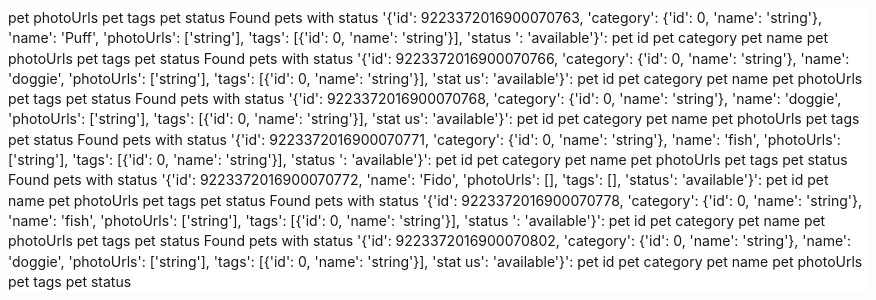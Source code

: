  pet  photoUrls
 pet  tags
 pet  status
Found pets with status '{'id': 9223372016900070763, 'category': {'id': 0, 'name': 'string'}, 'name': 'Puff', 'photoUrls': ['string'], 'tags': [{'id': 0, 'name': 'string'}], 'status
': 'available'}':
 pet  id
 pet  category
 pet  name
 pet  photoUrls
 pet  tags
 pet  status
Found pets with status '{'id': 9223372016900070766, 'category': {'id': 0, 'name': 'string'}, 'name': 'doggie', 'photoUrls': ['string'], 'tags': [{'id': 0, 'name': 'string'}], 'stat
us': 'available'}':
 pet  id
 pet  category
 pet  name
 pet  photoUrls
 pet  tags
 pet  status
Found pets with status '{'id': 9223372016900070768, 'category': {'id': 0, 'name': 'string'}, 'name': 'doggie', 'photoUrls': ['string'], 'tags': [{'id': 0, 'name': 'string'}], 'stat
us': 'available'}':
 pet  id
 pet  category
 pet  name
 pet  photoUrls
 pet  tags
 pet  status
Found pets with status '{'id': 9223372016900070771, 'category': {'id': 0, 'name': 'string'}, 'name': 'fish', 'photoUrls': ['string'], 'tags': [{'id': 0, 'name': 'string'}], 'status
': 'available'}':
 pet  id
 pet  category
 pet  name
 pet  photoUrls
 pet  tags
 pet  status
Found pets with status '{'id': 9223372016900070772, 'name': 'Fido', 'photoUrls': [], 'tags': [], 'status': 'available'}':
 pet  id
 pet  name
 pet  photoUrls
 pet  tags
 pet  status
Found pets with status '{'id': 9223372016900070778, 'category': {'id': 0, 'name': 'string'}, 'name': 'fish', 'photoUrls': ['string'], 'tags': [{'id': 0, 'name': 'string'}], 'status
': 'available'}':
 pet  id
 pet  category
 pet  name
 pet  photoUrls
 pet  tags
 pet  status
Found pets with status '{'id': 9223372016900070802, 'category': {'id': 0, 'name': 'string'}, 'name': 'doggie', 'photoUrls': ['string'], 'tags': [{'id': 0, 'name': 'string'}], 'stat
us': 'available'}':
 pet  id
 pet  category
 pet  name
 pet  photoUrls
 pet  tags
 pet  status